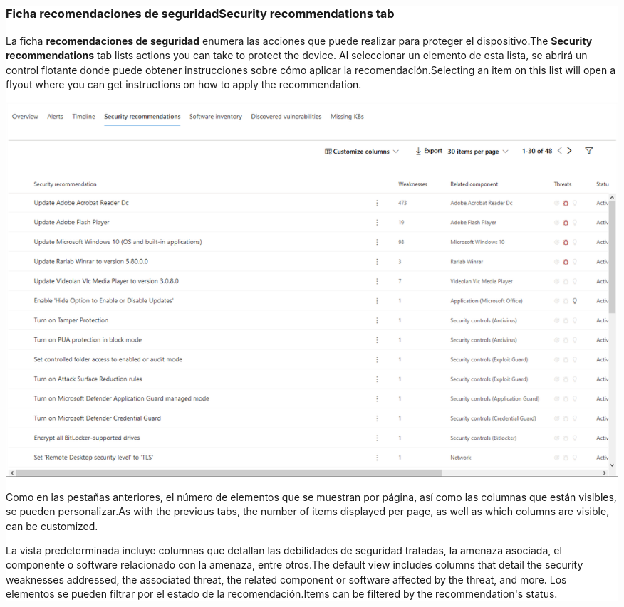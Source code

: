 ### <a name="security-recommendations-tab"></a><span data-ttu-id="f8c0f-182">Ficha recomendaciones de seguridad</span><span class="sxs-lookup"><span data-stu-id="f8c0f-182">Security recommendations tab</span></span>

<span data-ttu-id="f8c0f-183">La ficha **recomendaciones de seguridad** enumera las acciones que puede realizar para proteger el dispositivo.</span><span class="sxs-lookup"><span data-stu-id="f8c0f-183">The **Security recommendations** tab lists actions you can take to protect the device.</span></span> <span data-ttu-id="f8c0f-184">Al seleccionar un elemento de esta lista, se abrirá un control flotante donde puede obtener instrucciones sobre cómo aplicar la recomendación.</span><span class="sxs-lookup"><span data-stu-id="f8c0f-184">Selecting an item on this list will open a flyout where you can get instructions on how to apply the recommendation.</span></span>

![Imagen de la ficha recomendaciones de seguridad para Perfil de dispositivo](../../media/mtp-device-profile/hybrid-device-tab-security-recs.png)

<span data-ttu-id="f8c0f-186">Como en las pestañas anteriores, el número de elementos que se muestran por página, así como las columnas que están visibles, se pueden personalizar.</span><span class="sxs-lookup"><span data-stu-id="f8c0f-186">As with the previous tabs, the number of items displayed per page, as well as which columns are visible, can be customized.</span></span>

<span data-ttu-id="f8c0f-187">La vista predeterminada incluye columnas que detallan las debilidades de seguridad tratadas, la amenaza asociada, el componente o software relacionado con la amenaza, entre otros.</span><span class="sxs-lookup"><span data-stu-id="f8c0f-187">The default view includes columns that detail the security weaknesses addressed, the associated threat, the related component or software affected by the threat, and more.</span></span> <span data-ttu-id="f8c0f-188">Los elementos se pueden filtrar por el estado de la recomendación.</span><span class="sxs-lookup"><span data-stu-id="f8c0f-188">Items can be filtered by the recommendation's status.</span></span>
